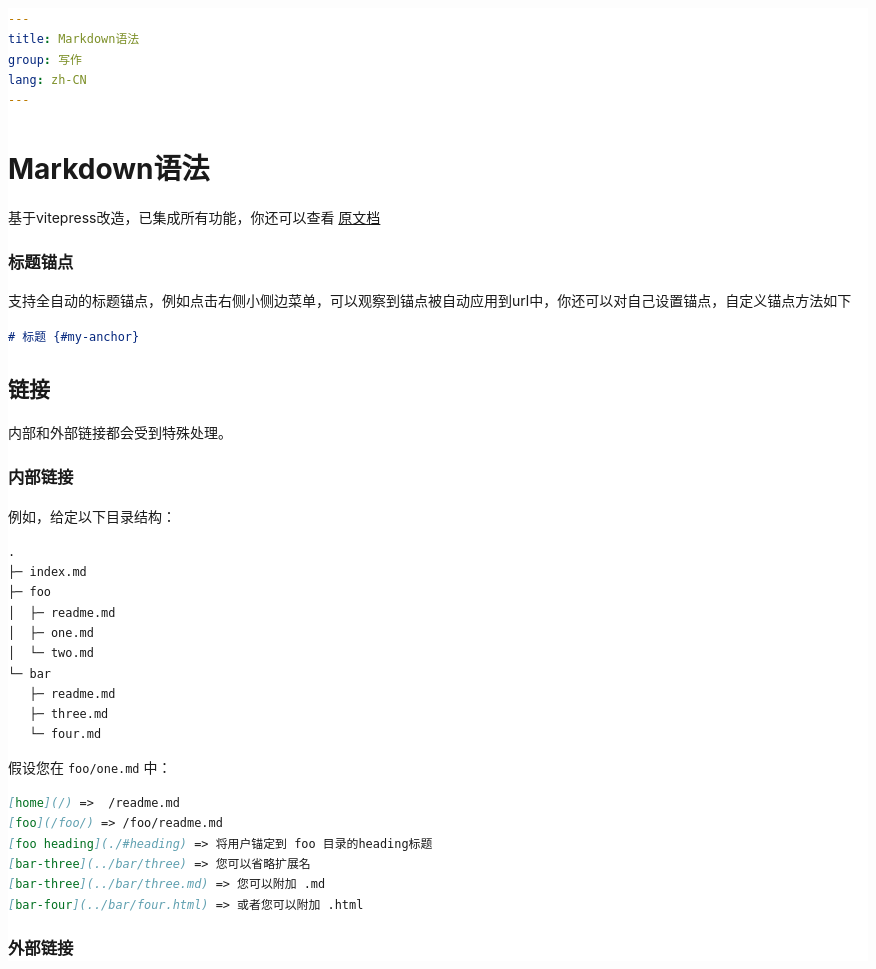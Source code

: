 ```yaml
---
title: Markdown语法
group: 写作 
lang: zh-CN
---
```

# Markdown语法

基于vitepress改造，已集成所有功能，你还可以查看 [原文档](https://vitepress.dev/guide/markdown)


### 标题锚点
支持全自动的标题锚点，例如点击右侧小侧边菜单，可以观察到锚点被自动应用到url中，你还可以对自己设置锚点，自定义锚点方法如下

```markdown
# 标题 {#my-anchor}
```


## 链接

内部和外部链接都会受到特殊处理。

### 内部链接


例如，给定以下目录结构：

```markdown
.
├─ index.md
├─ foo
│  ├─ readme.md
│  ├─ one.md
│  └─ two.md
└─ bar
   ├─ readme.md
   ├─ three.md
   └─ four.md
```

假设您在 `foo/one.md` 中：

```markdown
[home](/) =>  /readme.md 
[foo](/foo/) => /foo/readme.md 
[foo heading](./#heading) => 将用户锚定到 foo 目录的heading标题 
[bar-three](../bar/three) => 您可以省略扩展名 
[bar-three](../bar/three.md) => 您可以附加 .md 
[bar-four](../bar/four.html) => 或者您可以附加 .html 
```

### 外部链接
